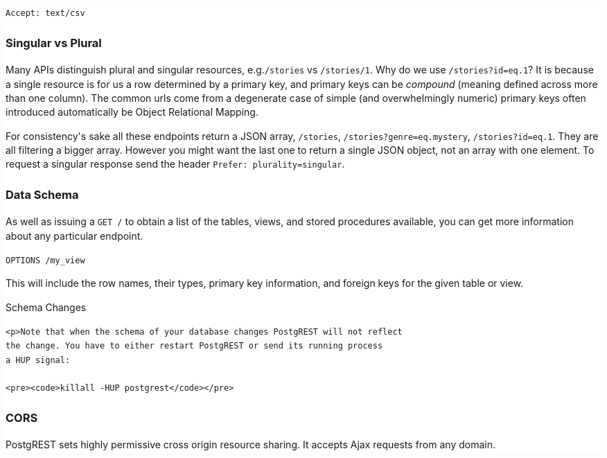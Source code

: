 ```HTTP
Accept: text/csv
```

### Singular vs Plural

Many APIs distinguish plural and singular resources, e.g.`/stories`
vs `/stories/1`. Why do we use `/stories?id=eq.1`? It is because a
single resource is for us a row determined by a primary key, and
primary keys can be *compound* (meaning defined across more than
one column). The common urls come from a degenerate case of simple
(and overwhelmingly numeric) primary keys often introduced automatically
be Object Relational Mapping.

For consistency's sake all these endpoints return a JSON array,
`/stories`, `/stories?genre=eq.mystery`, `/stories?id=eq.1`. They
are all filtering a bigger array. However you might want the
last one to return a single JSON object, not an array with one
element. To request a singular response send the header
`Prefer: plurality=singular`.

### Data Schema

As well as issuing a `GET /` to obtain a list of the tables, views,
and stored procedures available, you can get more information about
any particular endpoint.

```HTTP
OPTIONS /my_view
```

This will include the row names, their types, primary key
information, and foreign keys for the given table or view.

<div class="admonition warning">
    <p class="admonition-title">Schema Changes</p>

    <p>Note that when the schema of your database changes PostgREST will not reflect
    the change. You have to either restart PostgREST or send its running process
    a HUP signal:

    <pre><code>killall -HUP postgrest</code></pre>
</div>

### CORS

PostgREST sets highly permissive cross origin resource sharing.  It
accepts Ajax requests from any domain.
